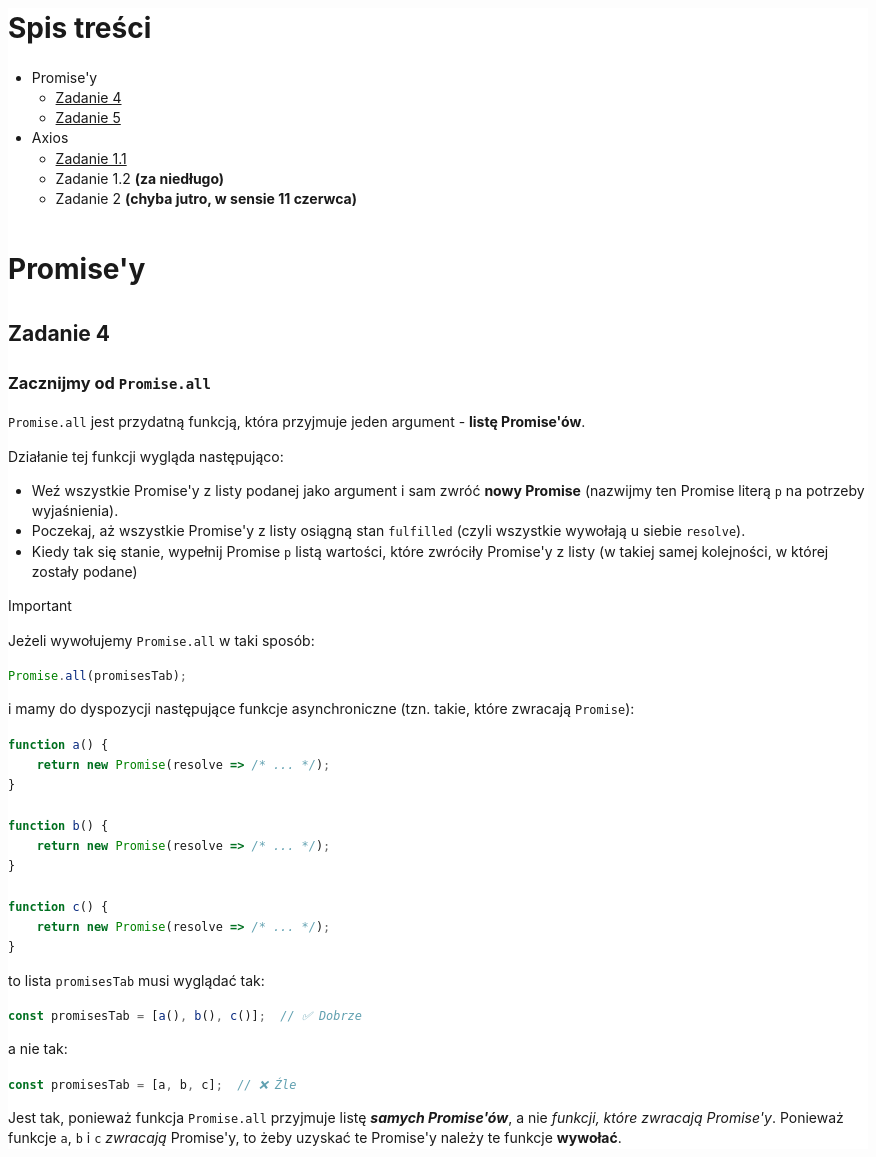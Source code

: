 # Spis treści
- Promise'y
  - [Zadanie 4](#zadanie-4)
  - [Zadanie 5](#zadanie-5)
- Axios
  - [Zadanie 1.1](#zadanie-11)
  - Zadanie 1.2 **(za niedługo)**
  - Zadanie 2 **(chyba jutro, w sensie 11 czerwca)**

# Promise'y

## Zadanie 4

### Zacznijmy od `Promise.all`
`Promise.all` jest przydatną funkcją, która przyjmuje jeden argument - **listę Promise'ów**.

Działanie tej funkcji wygląda następująco:
- Weź wszystkie Promise'y z listy podanej jako argument i sam zwróć **nowy Promise** (nazwijmy ten Promise literą `p` na potrzeby wyjaśnienia).
- Poczekaj, aż wszystkie Promise'y z listy osiągną stan `fulfilled` (czyli wszystkie wywołają u siebie `resolve`).
- Kiedy tak się stanie, wypełnij Promise `p` listą wartości, które zwróciły Promise'y z listy (w takiej samej kolejności, w której zostały podane)

> [!IMPORTANT]
> Jeżeli wywołujemy `Promise.all` w taki sposób:
> ```js
> Promise.all(promisesTab);
> ```
> i mamy do dyspozycji następujące funkcje asynchroniczne (tzn. takie, które zwracają `Promise`):
> ```js
> function a() {
>     return new Promise(resolve => /* ... */);
> }
> 
> function b() {
>     return new Promise(resolve => /* ... */);
> }
> 
> function c() {
>     return new Promise(resolve => /* ... */);
> }
> ```
> 
> to lista `promisesTab` musi wyglądać tak:
> ```js
> const promisesTab = [a(), b(), c()];  // ✅ Dobrze
> ```
> a nie tak:
> ```js
> const promisesTab = [a, b, c];  // ❌ Źle
> ```
> 
> Jest tak, ponieważ funkcja `Promise.all` przyjmuje listę ***samych Promise'ów***, a nie *funkcji, które zwracają Promise'y*. Ponieważ funkcje `a`, `b` i `c` *zwracają* Promise'y, to żeby uzyskać te Promise'y należy te funkcje **wywołać**.
